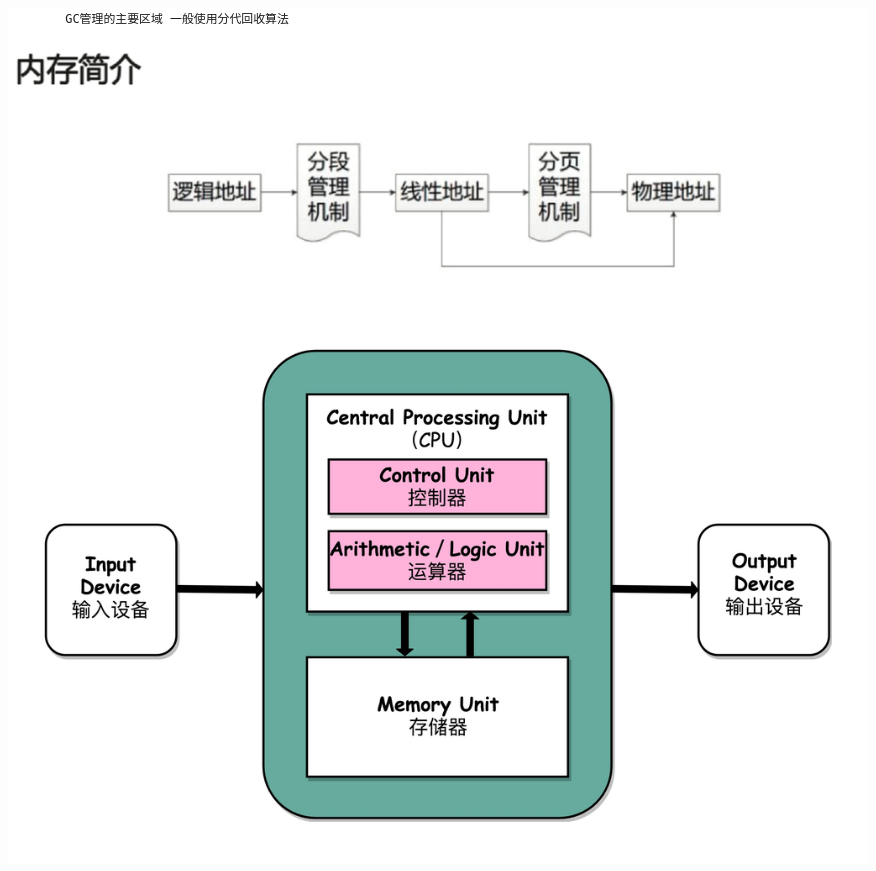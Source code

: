             GC管理的主要区域 一般使用分代回收算法
                           
![JVM02](https://github.com/licslan/interview-ing/raw/master/ALL-THING/JVM-GC/JVM02.jpg)<br>     
![JVM03](https://github.com/licslan/interview-ing/raw/master/ALL-THING/JVM-GC/JVM03.jpg)<br>